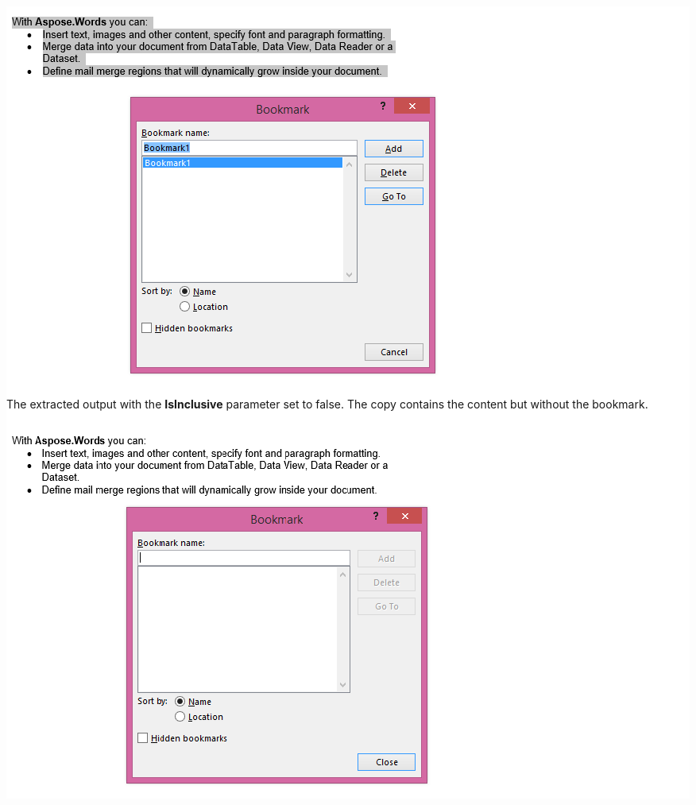 ![extract-content-from-bookmark-aspose-words-java-2](extract-content-from-comment-aspose-words-java-8.png)

The extracted output with the **IsInclusive** parameter set to false. The copy contains the content but without the bookmark.

![extract-content-from-bookmark-aspose-words-java-3](extract-content-from-comment-aspose-words-java-9.png)
